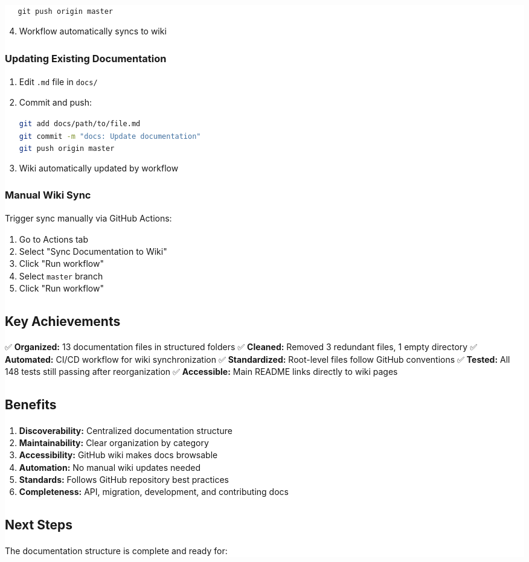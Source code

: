 ```text
   git push origin master

   ```

4. Workflow automatically syncs to wiki

### Updating Existing Documentation

1. Edit `.md` file in `docs/`

2. Commit and push:

   ```bash
   git add docs/path/to/file.md
   git commit -m "docs: Update documentation"
   git push origin master

   ```

3. Wiki automatically updated by workflow

### Manual Wiki Sync

Trigger sync manually via GitHub Actions:

1. Go to Actions tab
2. Select "Sync Documentation to Wiki"
3. Click "Run workflow"
4. Select `master` branch
5. Click "Run workflow"

## Key Achievements

✅ **Organized:** 13 documentation files in structured folders
✅ **Cleaned:** Removed 3 redundant files, 1 empty directory
✅ **Automated:** CI/CD workflow for wiki synchronization
✅ **Standardized:** Root-level files follow GitHub conventions
✅ **Tested:** All 148 tests still passing after reorganization
✅ **Accessible:** Main README links directly to wiki pages

## Benefits

1. **Discoverability:** Centralized documentation structure
2. **Maintainability:** Clear organization by category
3. **Accessibility:** GitHub wiki makes docs browsable
4. **Automation:** No manual wiki updates needed
5. **Standards:** Follows GitHub repository best practices
6. **Completeness:** API, migration, development, and contributing docs

## Next Steps

The documentation structure is complete and ready for:
